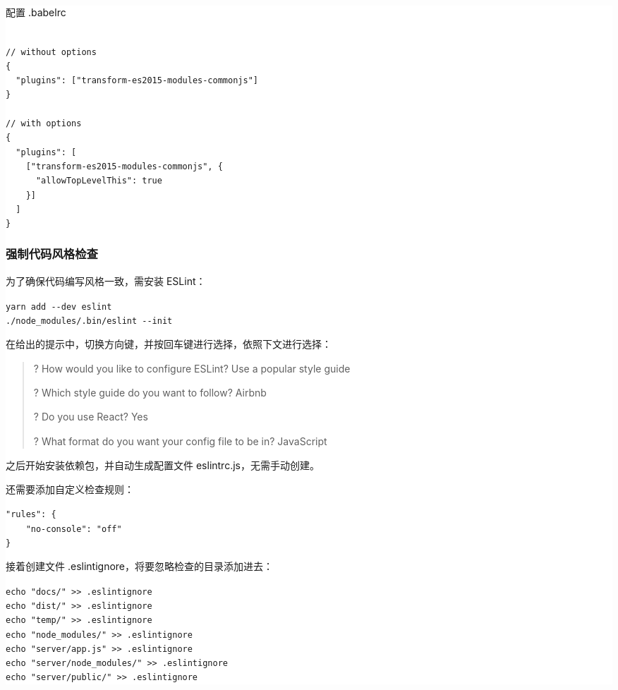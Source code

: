 配置 .babelrc

```

// without options
{
  "plugins": ["transform-es2015-modules-commonjs"]
}

// with options
{
  "plugins": [
    ["transform-es2015-modules-commonjs", {
      "allowTopLevelThis": true
    }]
  ]
}
```

### 强制代码风格检查

为了确保代码编写风格一致，需安装 ESLint：

```
yarn add --dev eslint
./node_modules/.bin/eslint --init
```
在给出的提示中，切换方向键，并按回车键进行选择，依照下文进行选择：

> ? How would you like to configure ESLint? Use a popular style guide
> 
> ? Which style guide do you want to follow? Airbnb
> 
> ? Do you use React? Yes
> 
> ? What format do you want your config file to be in? JavaScript

之后开始安装依赖包，并自动生成配置文件 eslintrc.js，无需手动创建。

还需要添加自定义检查规则：

```
"rules": {
    "no-console": "off"
}
```

接着创建文件 .eslintignore，将要忽略检查的目录添加进去：

```
echo "docs/" >> .eslintignore
echo "dist/" >> .eslintignore
echo "temp/" >> .eslintignore
echo "node_modules/" >> .eslintignore
echo "server/app.js" >> .eslintignore
echo "server/node_modules/" >> .eslintignore
echo "server/public/" >> .eslintignore
```
